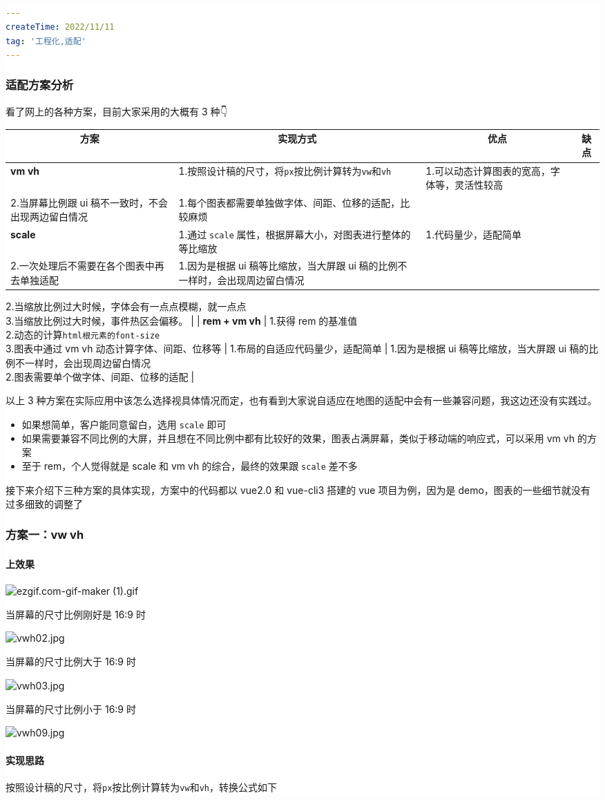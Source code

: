 ```yaml
---
createTime: 2022/11/11
tag: '工程化,适配'
---
```

### 适配方案分析

看了网上的各种方案，目前大家采用的大概有 3 种👇

| 方案 | 实现方式 | 优点 | 缺点 |
| --- | --- | --- | --- |
| **vm vh** | 1.按照设计稿的尺寸，将`px`按比例计算转为`vw`和`vh` | 1.可以动态计算图表的宽高，字体等，灵活性较高  
2.当屏幕比例跟 ui 稿不一致时，不会出现两边留白情况 | 1.每个图表都需要单独做字体、间距、位移的适配，比较麻烦 |
| **scale** | 1.通过 `scale` 属性，根据屏幕大小，对图表进行整体的等比缩放 | 1.代码量少，适配简单  
2.一次处理后不需要在各个图表中再去单独适配 | 1.因为是根据 ui 稿等比缩放，当大屏跟 ui 稿的比例不一样时，会出现周边留白情况  
2.当缩放比例过大时候，字体会有一点点模糊，就一点点  
3.当缩放比例过大时候，事件热区会偏移。 |
| **rem + vm vh** | 1.获得 rem 的基准值  
2.动态的计算`html根元素的font-size`  
3.图表中通过 vm vh 动态计算字体、间距、位移等 | 1.布局的自适应代码量少，适配简单 | 1.因为是根据 ui 稿等比缩放，当大屏跟 ui 稿的比例不一样时，会出现周边留白情况  
2.图表需要单个做字体、间距、位移的适配 |

以上 3 种方案在实际应用中该怎么选择视具体情况而定，也有看到大家说自适应在地图的适配中会有一些兼容问题，我这边还没有实践过。

* 如果想简单，客户能同意留白，选用 `scale` 即可
* 如果需要兼容不同比例的大屏，并且想在不同比例中都有比较好的效果，图表占满屏幕，类似于移动端的响应式，可以采用 vm vh 的方案
* 至于 rem，个人觉得就是 scale 和 vm vh 的综合，最终的效果跟 `scale` 差不多

接下来介绍下三种方案的具体实现，方案中的代码都以 vue2.0 和 vue-cli3 搭建的 vue 项目为例，因为是 demo，图表的一些细节就没有过多细致的调整了

### 方案一：vw vh

#### 上效果

![ezgif.com-gif-maker (1).gif](https://p6-juejin.byteimg.com/tos-cn-i-k3u1fbpfcp/06ae40cbdefb4417b34eb00aa3a718bd~tplv-k3u1fbpfcp-zoom-in-crop-mark:4536:0:0:0.image?)

当屏幕的尺寸比例刚好是 16:9 时

![vwh02.jpg](https://p9-juejin.byteimg.com/tos-cn-i-k3u1fbpfcp/d57353767aff4d8a920e142fb9606127~tplv-k3u1fbpfcp-zoom-in-crop-mark:4536:0:0:0.image?)

当屏幕的尺寸比例大于 16:9 时

![vwh03.jpg](https://p3-juejin.byteimg.com/tos-cn-i-k3u1fbpfcp/921953ab6a63442a896324bba43320b1~tplv-k3u1fbpfcp-zoom-in-crop-mark:4536:0:0:0.image?)

当屏幕的尺寸比例小于 16:9 时

![vwh09.jpg](https://p1-juejin.byteimg.com/tos-cn-i-k3u1fbpfcp/779df26fb501472ea294178c90b8705a~tplv-k3u1fbpfcp-zoom-in-crop-mark:4536:0:0:0.image?)

#### 实现思路

按照设计稿的尺寸，将`px`按比例计算转为`vw`和`vh`，转换公式如下
